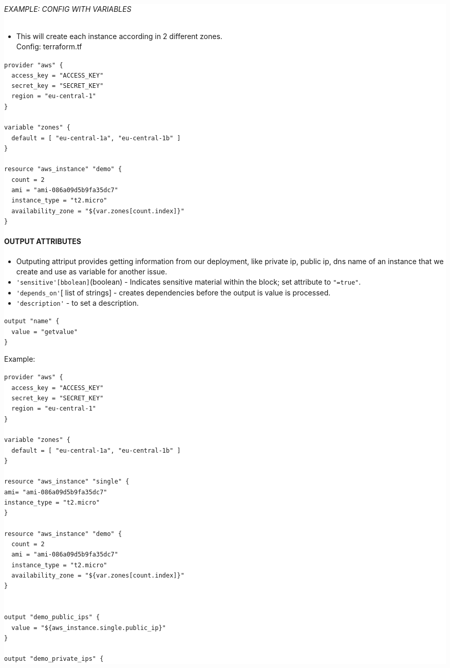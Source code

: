 ###### EXAMPLE: CONFIG WITH VARIABLES  
- This will create each instance according in 2 different zones.  
Config: terraform.tf  
```
provider "aws" {
  access_key = "ACCESS_KEY"
  secret_key = "SECRET_KEY"
  region = "eu-central-1"
}

variable "zones" {
  default = [ "eu-central-1a", "eu-central-1b" ]
}

resource "aws_instance" "demo" {
  count = 2
  ami = "ami-086a09d5b9fa35dc7"
  instance_type = "t2.micro"
  availability_zone = "${var.zones[count.index]}"
}
```

#### OUTPUT ATTRIBUTES
- Outputing attriput provides getting information from our deployment, like private ip, public ip, dns name of an instance that we create and use as variable for another issue.  
- `'sensitive'[bbolean]`(boolean) - Indicates sensitive material within the block; set attribute to `"=true"`.  
- `'depends_on'`[ list of strings] - creates dependencies before the output is value is processed.
- `'description'` - to set a description.
```
output "name" {
  value = "getvalue"
} 
```
Example:
```
provider "aws" {
  access_key = "ACCESS_KEY"
  secret_key = "SECRET_KEY"
  region = "eu-central-1"
}

variable "zones" {
  default = [ "eu-central-1a", "eu-central-1b" ]
}

resource "aws_instance" "single" {
ami= "ami-086a09d5b9fa35dc7"
instance_type = "t2.micro"
}

resource "aws_instance" "demo" {
  count = 2
  ami = "ami-086a09d5b9fa35dc7"
  instance_type = "t2.micro"
  availability_zone = "${var.zones[count.index]}"
}


output "demo_public_ips" {
  value = "${aws_instance.single.public_ip}"
}

output "demo_private_ips" {
```